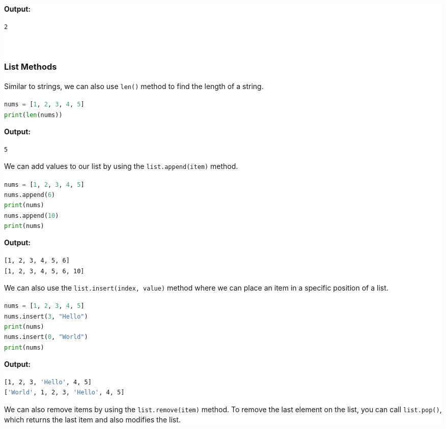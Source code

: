 <b>Output:</b>

```bash
2
```

<br>

### List Methods

Similar to strings, we can also use `len()` method to find the length of a string.

```py
nums = [1, 2, 3, 4, 5]
print(len(nums))
```

<b>Output:</b>

```bash
5
```

We can add values to our list by using the `list.append(item)` method.

```py
nums = [1, 2, 3, 4, 5]
nums.append(6)
print(nums)
nums.append(10)
print(nums)
```

<b>Output:</b>

```bash
[1, 2, 3, 4, 5, 6]
[1, 2, 3, 4, 5, 6, 10]
```

We can also use the `list.insert(index, value)` method where we can place an item in a specific position of a list.

```py
nums = [1, 2, 3, 4, 5]
nums.insert(3, "Hello")
print(nums)
nums.insert(0, "World")
print(nums)
```

<b>Output:</b>

```bash
[1, 2, 3, 'Hello', 4, 5]
['World', 1, 2, 3, 'Hello', 4, 5]
```

We can also remove items by using the `list.remove(item)` method. To remove the last element on the list, you can call `list.pop()`, which returns the last item and also modifies the list.
